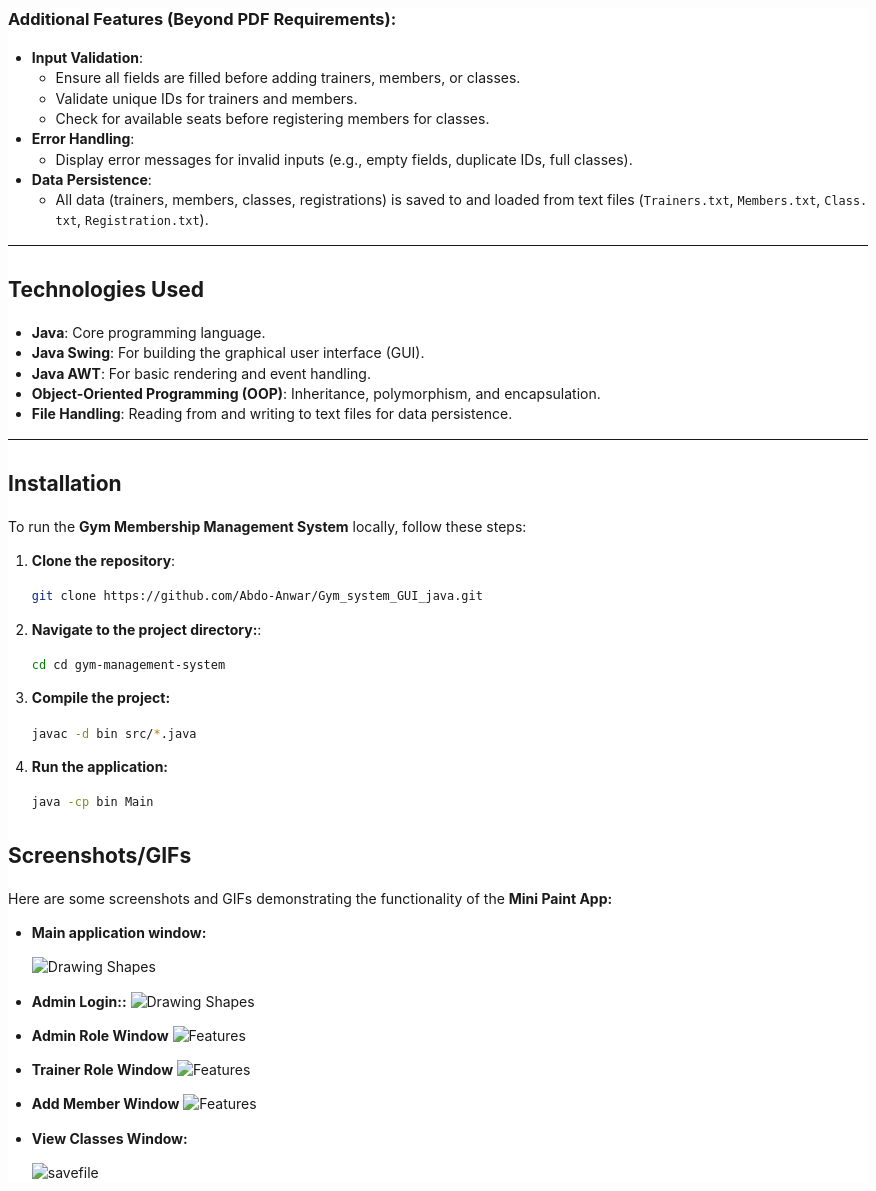 ### Additional Features (Beyond PDF Requirements):
- **Input Validation**:
  - Ensure all fields are filled before adding trainers, members, or classes.
  - Validate unique IDs for trainers and members.
  - Check for available seats before registering members for classes.
- **Error Handling**:
  - Display error messages for invalid inputs (e.g., empty fields, duplicate IDs, full classes).
- **Data Persistence**:
  - All data (trainers, members, classes, registrations) is saved to and loaded from text files (`Trainers.txt`, `Members.txt`, `Class.txt`, `Registration.txt`).

---

## Technologies Used
- **Java**: Core programming language.
- **Java Swing**: For building the graphical user interface (GUI).
- **Java AWT**: For basic rendering and event handling.
- **Object-Oriented Programming (OOP)**: Inheritance, polymorphism, and encapsulation.
- **File Handling**: Reading from and writing to text files for data persistence.

---

## Installation
To run the **Gym Membership Management System** locally, follow these steps:

1. **Clone the repository**:
   ```bash
   git clone https://github.com/Abdo-Anwar/Gym_system_GUI_java.git
2. **Navigate to the project directory:**:
   ```bash
   cd cd gym-management-system
3. **Compile the project:**
   ```bash
   javac -d bin src/*.java
5. **Run the application:**
   ```bash
   java -cp bin Main

## Screenshots/GIFs
Here are some screenshots and GIFs demonstrating the functionality of the **Mini Paint App:**



- **Main application window:**

  ![Drawing Shapes](Images/mian.gif)

- **Admin Login::**
  ![Drawing Shapes](Images/createCir.gif)

- **Admin Role Window**
  ![Features](Images/Features.gif)
  

- **Trainer Role Window**
  ![Features](Images/Features.gif)

- **Add Member Window**
  ![Features](Images/Features.gif)

- **View Classes Window:**

   ![savefile](Images/savefile.gif)
   ```
